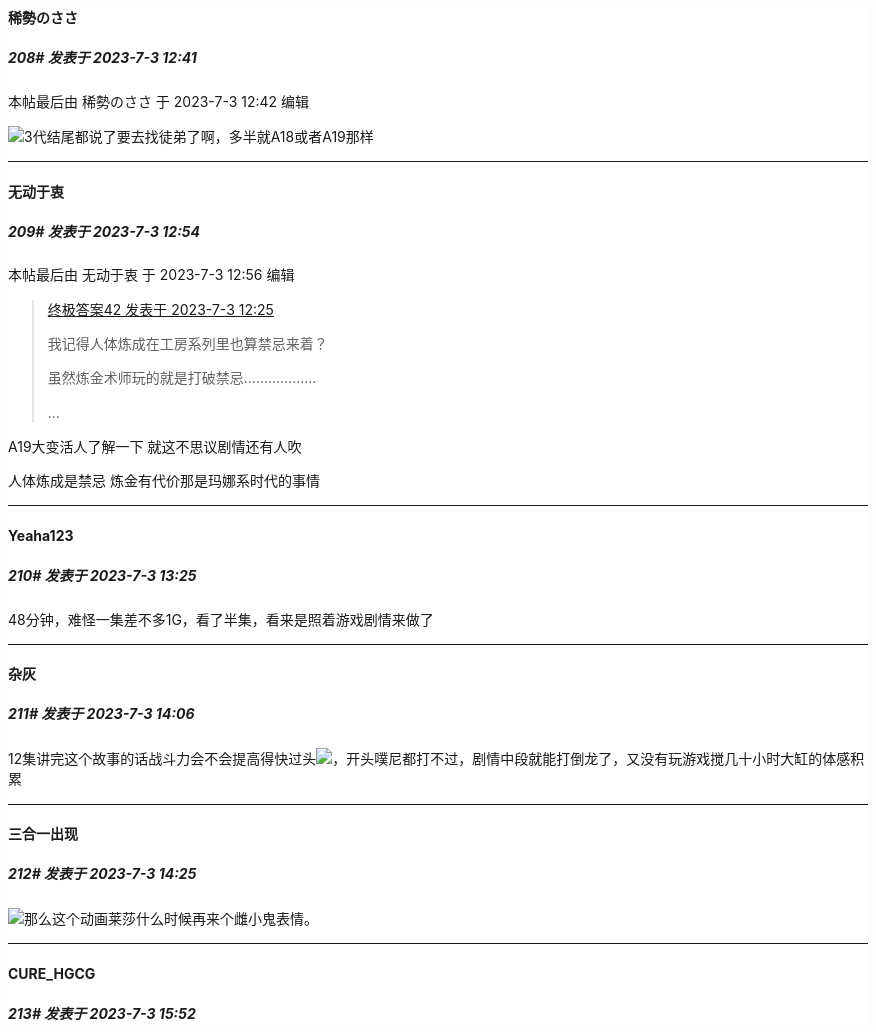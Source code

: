 ####  稀勢のささ  
##### 208#       发表于 2023-7-3 12:41

 本帖最后由 稀勢のささ 于 2023-7-3 12:42 编辑 

<img src="https://static.saraba1st.com/image/smiley/face2017/067.png" referrerpolicy="no-referrer">3代结尾都说了要去找徒弟了啊，多半就A18或者A19那样


*****

####  无动于衷  
##### 209#       发表于 2023-7-3 12:54

 本帖最后由 无动于衷 于 2023-7-3 12:56 编辑 
<blockquote><a href="httphttps://bbs.saraba1st.com/2b/forum.php?mod=redirect&amp;goto=findpost&amp;pid=61529042&amp;ptid=2120633" target="_blank">终极答案42 发表于 2023-7-3 12:25</a>

我记得人体炼成在工房系列里也算禁忌来着？

虽然炼金术师玩的就是打破禁忌………………

 ...</blockquote>
A19大变活人了解一下 就这不思议剧情还有人吹

人体炼成是禁忌 炼金有代价那是玛娜系时代的事情


*****

####  Yeaha123  
##### 210#       发表于 2023-7-3 13:25

48分钟，难怪一集差不多1G，看了半集，看来是照着游戏剧情来做了


*****

####  杂灰  
##### 211#       发表于 2023-7-3 14:06

12集讲完这个故事的话战斗力会不会提高得快过头<img src="https://static.saraba1st.com/image/smiley/face2017/037.png" referrerpolicy="no-referrer">，开头噗尼都打不过，剧情中段就能打倒龙了，又没有玩游戏搅几十小时大缸的体感积累


*****

####  三合一出现  
##### 212#       发表于 2023-7-3 14:25

<img src="https://static.saraba1st.com/image/smiley/face2017/067.png" referrerpolicy="no-referrer">那么这个动画莱莎什么时候再来个雌小鬼表情。


*****

####  CURE_HGCG  
##### 213#       发表于 2023-7-3 15:52

